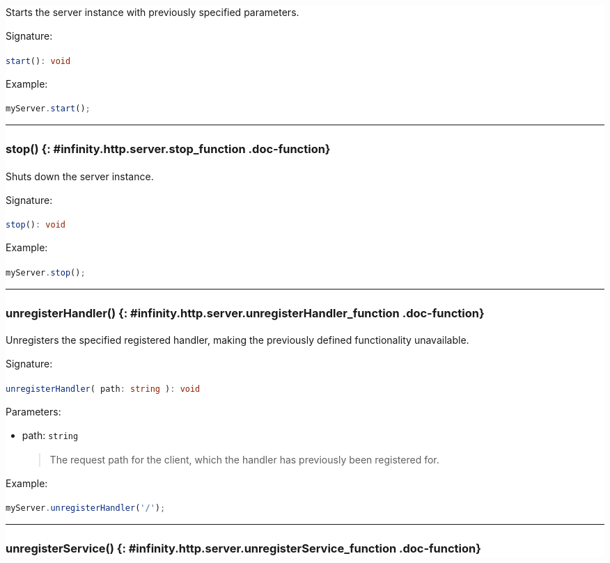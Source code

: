 Starts the server instance with previously specified parameters.

Signature:
```typescript
start(): void
```

Example:

```typescript
myServer.start();
```

---

### stop() {: #infinity.http.server.stop_function .doc-function}

Shuts down the server instance.

Signature:
```typescript
stop(): void
```

Example:

```typescript
myServer.stop();
```

---

### unregisterHandler() {: #infinity.http.server.unregisterHandler_function .doc-function}

Unregisters the specified registered handler, making the previously defined functionality unavailable.

Signature:
```typescript
unregisterHandler( path: string ): void
```

Parameters:

- path: `string`
  >The request path for the client, which the handler has previously been registered for.


Example:

```typescript
myServer.unregisterHandler('/');
```

---

### unregisterService() {: #infinity.http.server.unregisterService_function .doc-function}
